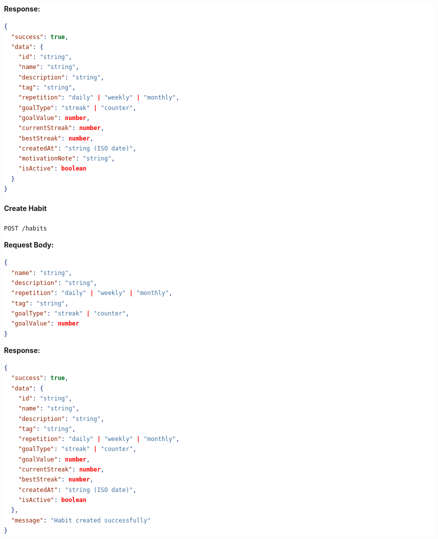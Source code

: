 **Response:**

```json
{
  "success": true,
  "data": {
    "id": "string",
    "name": "string",
    "description": "string",
    "tag": "string",
    "repetition": "daily" | "weekly" | "monthly",
    "goalType": "streak" | "counter",
    "goalValue": number,
    "currentStreak": number,
    "bestStreak": number,
    "createdAt": "string (ISO date)",
    "motivationNote": "string",
    "isActive": boolean
  }
}
```

#### Create Habit

```http
POST /habits
```

**Request Body:**

```json
{
  "name": "string",
  "description": "string",
  "repetition": "daily" | "weekly" | "monthly",
  "tag": "string",
  "goalType": "streak" | "counter",
  "goalValue": number
}
```

**Response:**

```json
{
  "success": true,
  "data": {
    "id": "string",
    "name": "string",
    "description": "string",
    "tag": "string",
    "repetition": "daily" | "weekly" | "monthly",
    "goalType": "streak" | "counter",
    "goalValue": number,
    "currentStreak": number,
    "bestStreak": number,
    "createdAt": "string (ISO date)",
    "isActive": boolean
  },
  "message": "Habit created successfully"
}
```
